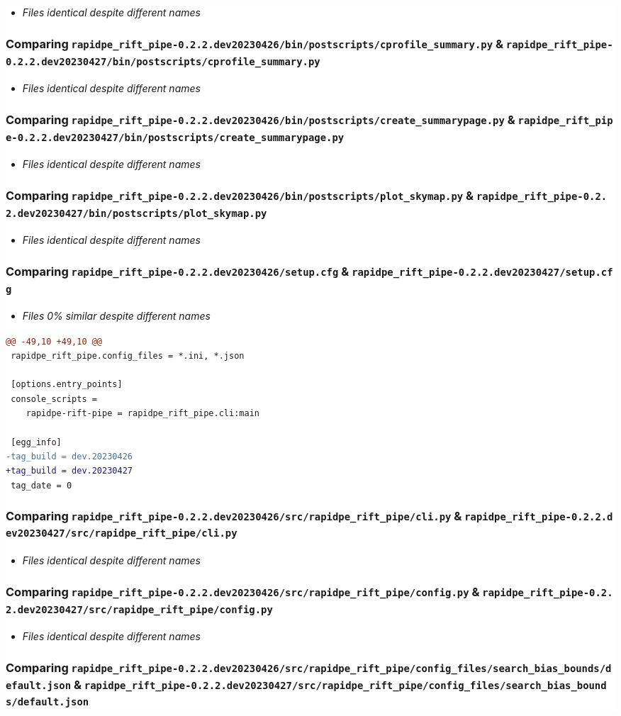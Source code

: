  * *Files identical despite different names*

### Comparing `rapidpe_rift_pipe-0.2.2.dev20230426/bin/postscripts/cprofile_summary.py` & `rapidpe_rift_pipe-0.2.2.dev20230427/bin/postscripts/cprofile_summary.py`

 * *Files identical despite different names*

### Comparing `rapidpe_rift_pipe-0.2.2.dev20230426/bin/postscripts/create_summarypage.py` & `rapidpe_rift_pipe-0.2.2.dev20230427/bin/postscripts/create_summarypage.py`

 * *Files identical despite different names*

### Comparing `rapidpe_rift_pipe-0.2.2.dev20230426/bin/postscripts/plot_skymap.py` & `rapidpe_rift_pipe-0.2.2.dev20230427/bin/postscripts/plot_skymap.py`

 * *Files identical despite different names*

### Comparing `rapidpe_rift_pipe-0.2.2.dev20230426/setup.cfg` & `rapidpe_rift_pipe-0.2.2.dev20230427/setup.cfg`

 * *Files 0% similar despite different names*

```diff
@@ -49,10 +49,10 @@
 rapidpe_rift_pipe.config_files = *.ini, *.json
 
 [options.entry_points]
 console_scripts = 
 	rapidpe-rift-pipe = rapidpe_rift_pipe.cli:main
 
 [egg_info]
-tag_build = dev.20230426
+tag_build = dev.20230427
 tag_date = 0
```

### Comparing `rapidpe_rift_pipe-0.2.2.dev20230426/src/rapidpe_rift_pipe/cli.py` & `rapidpe_rift_pipe-0.2.2.dev20230427/src/rapidpe_rift_pipe/cli.py`

 * *Files identical despite different names*

### Comparing `rapidpe_rift_pipe-0.2.2.dev20230426/src/rapidpe_rift_pipe/config.py` & `rapidpe_rift_pipe-0.2.2.dev20230427/src/rapidpe_rift_pipe/config.py`

 * *Files identical despite different names*

### Comparing `rapidpe_rift_pipe-0.2.2.dev20230426/src/rapidpe_rift_pipe/config_files/search_bias_bounds/default.json` & `rapidpe_rift_pipe-0.2.2.dev20230427/src/rapidpe_rift_pipe/config_files/search_bias_bounds/default.json`
